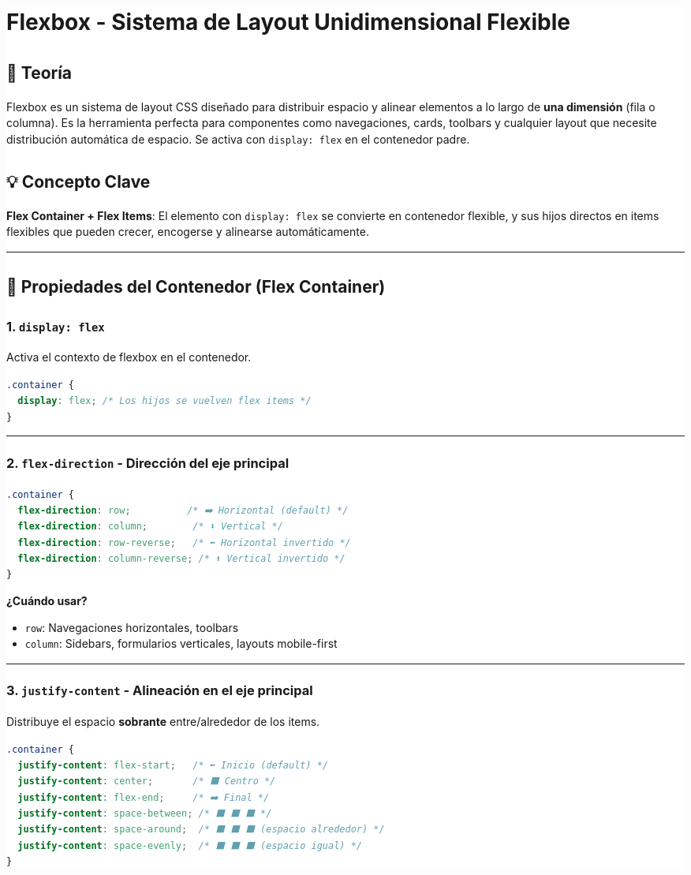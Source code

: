 # Flexbox - Sistema de Layout Unidimensional Flexible

## 📖 Teoría

Flexbox es un sistema de layout CSS diseñado para distribuir espacio y alinear elementos a lo largo de **una dimensión** (fila o columna). Es la herramienta perfecta para componentes como navegaciones, cards, toolbars y cualquier layout que necesite distribución automática de espacio. Se activa con `display: flex` en el contenedor padre.

## 💡 Concepto Clave

**Flex Container + Flex Items**: El elemento con `display: flex` se convierte en contenedor flexible, y sus hijos directos en items flexibles que pueden crecer, encogerse y alinearse automáticamente.

---

## 🎯 Propiedades del Contenedor (Flex Container)

### 1. `display: flex`
Activa el contexto de flexbox en el contenedor.

```css
.container {
  display: flex; /* Los hijos se vuelven flex items */
}
```

---

### 2. `flex-direction` - Dirección del eje principal

```css
.container {
  flex-direction: row;          /* ➡️ Horizontal (default) */
  flex-direction: column;        /* ⬇️ Vertical */
  flex-direction: row-reverse;   /* ⬅️ Horizontal invertido */
  flex-direction: column-reverse; /* ⬆️ Vertical invertido */
}
```

**¿Cuándo usar?**
- `row`: Navegaciones horizontales, toolbars
- `column`: Sidebars, formularios verticales, layouts mobile-first

---

### 3. `justify-content` - Alineación en el eje principal

Distribuye el espacio **sobrante** entre/alrededor de los items.

```css
.container {
  justify-content: flex-start;   /* ⬅️ Inicio (default) */
  justify-content: center;       /* ⬛ Centro */
  justify-content: flex-end;     /* ➡️ Final */
  justify-content: space-between; /* ⬛ ⬛ ⬛ */
  justify-content: space-around;  /* ⬛ ⬛ ⬛ (espacio alrededor) */
  justify-content: space-evenly;  /* ⬛ ⬛ ⬛ (espacio igual) */
}
```
